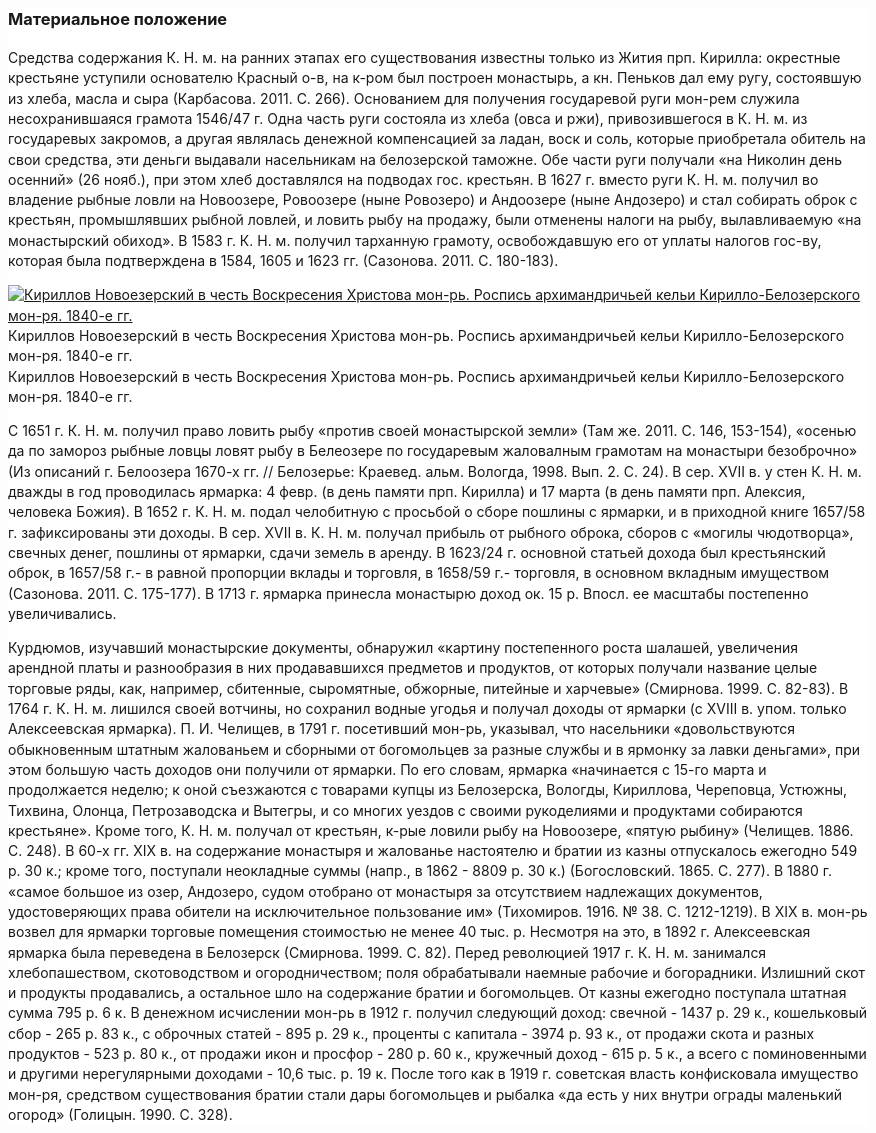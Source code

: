 ### Материальное положение

Средства содержания К. Н. м. на ранних этапах его существования известны только из Жития прп. Кирилла: окрестные крестьяне уступили основателю Красный о-в, на к-ром был построен монастырь, а кн. Пеньков дал ему ругу, состоявшую из хлеба, масла и сыра (Карбасова. 2011. С. 266). Основанием для получения государевой руги мон-рем служила несохранившаяся грамота 1546/47 г. Одна часть руги состояла из хлеба (овса и ржи), привозившегося в К. Н. м. из государевых закромов, а другая являлась денежной компенсацией за ладан, воск и соль, которые приобретала обитель на свои средства, эти деньги выдавали насельникам на белозерской таможне. Обе части руги получали «на Николин день осенний» (26 нояб.), при этом хлеб доставлялся на подводах гос. крестьян. В 1627 г. вместо руги К. Н. м. получил во владение рыбные ловли на Новоозере, Ровоозере (ныне Ровозеро) и Андоозере (ныне Андозеро) и стал собирать оброк с крестьян, промышлявших рыбной ловлей, и ловить рыбу на продажу, были отменены налоги на рыбу, вылавливаемую «на монастырский обиход». В 1583 г. К. Н. м. получил тарханную грамоту, освобождавшую его от уплаты налогов гос-ву, которая была подтверждена в 1584, 1605 и 1623 гг. (Сазонова. 2011. С. 180-183).

[![Кириллов Новоезерский в честь Воскресения Христова мон-рь. Роспись архимандричьей кельи Кирилло-Белозерского мон-ря. 1840-е гг.](https://pravenc.ru/data/2015/03/18/1234039543/i200.jpg "Кликните для увеличения картинки")](https://pravenc.ru/data/2015/03/18/1234039543/i400.jpg)Кириллов Новоезерский в честь Воскресения Христова мон-рь. Роспись архимандричьей кельи Кирилло-Белозерского мон-ря. 1840-е гг.  
Кириллов Новоезерский в честь Воскресения Христова мон-рь. Роспись архимандричьей кельи Кирилло-Белозерского мон-ря. 1840-е гг.

С 1651 г. К. Н. м. получил право ловить рыбу «против своей монастырской земли» (Там же. 2011. С. 146, 153-154), «осенью да по замороз рыбные ловцы ловят рыбу в Белеозере по государевым жаловалным грамотам на монастыри безоброчно» (Из описаний г. Белоозера 1670-х гг. // Белозерье: Краевед. альм. Вологда, 1998. Вып. 2. С. 24). В сер. XVII в. у стен К. Н. м. дважды в год проводилась ярмарка: 4 февр. (в день памяти прп. Кирилла) и 17 марта (в день памяти прп. Алексия, человека Божия). В 1652 г. К. Н. м. подал челобитную с просьбой о сборе пошлины с ярмарки, и в приходной книге 1657/58 г. зафиксированы эти доходы. В сер. XVII в. К. Н. м. получал прибыль от рыбного оброка, сборов с «могилы чюдотворца», свечных денег, пошлины от ярмарки, сдачи земель в аренду. В 1623/24 г. основной статьей дохода был крестьянский оброк, в 1657/58 г.- в равной пропорции вклады и торговля, в 1658/59 г.- торговля, в основном вкладным имуществом (Сазонова. 2011. С. 175-177). В 1713 г. ярмарка принесла монастырю доход ок. 15 р. Впосл. ее масштабы постепенно увеличивались.

Курдюмов, изучавший монастырские документы, обнаружил «картину постепенного роста шалашей, увеличения арендной платы и разнообразия в них продававшихся предметов и продуктов, от которых получали название целые торговые ряды, как, например, сбитенные, сыромятные, обжорные, питейные и харчевые» (Смирнова. 1999. С. 82-83). В 1764 г. К. Н. м. лишился своей вотчины, но сохранил водные угодья и получал доходы от ярмарки (с XVIII в. упом. только Алексеевская ярмарка). П. И. Челищев, в 1791 г. посетивший мон-рь, указывал, что насельники «довольствуются обыкновенным штатным жалованьем и сборными от богомольцев за разные службы и в ярмонку за лавки деньгами», при этом большую часть доходов они получили от ярмарки. По его словам, ярмарка «начинается с 15-го марта и продолжается неделю; к оной съезжаются с товарами купцы из Белозерска, Вологды, Кириллова, Череповца, Устюжны, Тихвина, Олонца, Петрозаводска и Вытегры, и со многих уездов с своими рукоделиями и продуктами собираются крестьяне». Кроме того, К. Н. м. получал от крестьян, к-рые ловили рыбу на Новоозере, «пятую рыбину» (Челищев. 1886. С. 248). В 60-х гг. XIX в. на содержание монастыря и жалованье настоятелю и братии из казны отпускалось ежегодно 549 р. 30 к.; кроме того, поступали неокладные суммы (напр., в 1862 - 8809 р. 30 к.) (Богословский. 1865. С. 277). В 1880 г. «самое большое из озер, Андозеро, судом отобрано от монастыря за отсутствием надлежащих документов, удостоверяющих права обители на исключительное пользование им» (Тихомиров. 1916. № 38. С. 1212-1219). В XIX в. мон-рь возвел для ярмарки торговые помещения стоимостью не менее 40 тыс. р. Несмотря на это, в 1892 г. Алексеевская ярмарка была переведена в Белозерск (Смирнова. 1999. С. 82). Перед революцией 1917 г. К. Н. м. занимался хлебопашеством, скотоводством и огородничеством; поля обрабатывали наемные рабочие и богорадники. Излишний скот и продукты продавались, а остальное шло на содержание братии и богомольцев. От казны ежегодно поступала штатная сумма 795 р. 6 к. В денежном исчислении мон-рь в 1912 г. получил следующий доход: свечной - 1437 р. 29 к., кошельковый сбор - 265 р. 83 к., с оброчных статей - 895 р. 29 к., проценты с капитала - 3974 р. 93 к., от продажи скота и разных продуктов - 523 р. 80 к., от продажи икон и просфор - 280 р. 60 к., кружечный доход - 615 р. 5 к., а всего с поминовенными и другими нерегулярными доходами - 10,6 тыс. р. 19 к. После того как в 1919 г. советская власть конфисковала имущество мон-ря, средством существования братии стали дары богомольцев и рыбалка «да есть у них внутри ограды маленький огород» (Голицын. 1990. С. 328).
